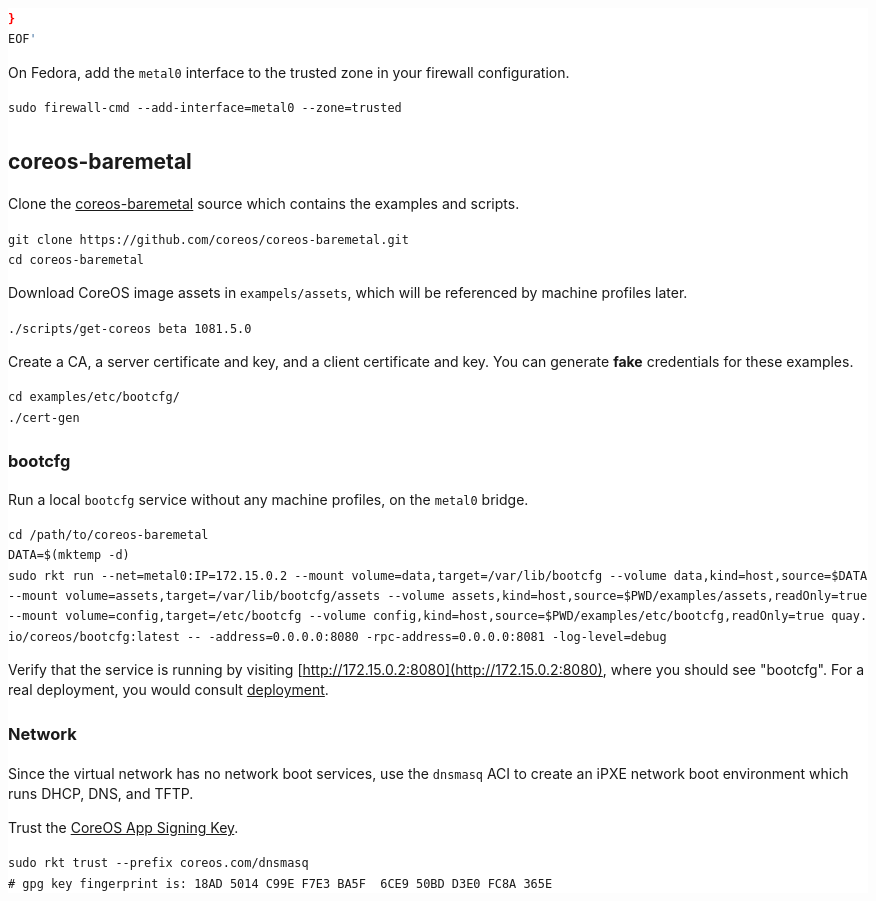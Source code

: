 ```bash
}
EOF'
```

On Fedora, add the `metal0` interface to the trusted zone in your firewall configuration.

    sudo firewall-cmd --add-interface=metal0 --zone=trusted

## coreos-baremetal

Clone the [coreos-baremetal](https://github.com/coreos/coreos-baremetal) source which contains the examples and scripts.

    git clone https://github.com/coreos/coreos-baremetal.git
    cd coreos-baremetal

Download CoreOS image assets in `exampels/assets`, which will be referenced by machine profiles later.

    ./scripts/get-coreos beta 1081.5.0

Create a CA, a server certificate and key, and a client certificate and key. You can generate **fake** credentials for these examples.

    cd examples/etc/bootcfg/
    ./cert-gen

### bootcfg

Run a local `bootcfg` service without any machine profiles, on the `metal0` bridge.

    cd /path/to/coreos-baremetal
    DATA=$(mktemp -d)
    sudo rkt run --net=metal0:IP=172.15.0.2 --mount volume=data,target=/var/lib/bootcfg --volume data,kind=host,source=$DATA --mount volume=assets,target=/var/lib/bootcfg/assets --volume assets,kind=host,source=$PWD/examples/assets,readOnly=true --mount volume=config,target=/etc/bootcfg --volume config,kind=host,source=$PWD/examples/etc/bootcfg,readOnly=true quay.io/coreos/bootcfg:latest -- -address=0.0.0.0:8080 -rpc-address=0.0.0.0:8081 -log-level=debug

Verify that the service is running by visiting [http://172.15.0.2:8080](http://172.15.0.2:8080), where you should see "bootcfg". For a real deployment, you would consult [deployment](https://github.com/coreos/coreos-baremetal/blob/master/Documentation/deployment.md).

### Network

Since the virtual network has no network boot services, use the `dnsmasq` ACI to create an iPXE network boot environment which runs DHCP, DNS, and TFTP.

Trust the [CoreOS App Signing Key](https://coreos.com/security/app-signing-key/).

    sudo rkt trust --prefix coreos.com/dnsmasq
    # gpg key fingerprint is: 18AD 5014 C99E F7E3 BA5F  6CE9 50BD D3E0 FC8A 365E
